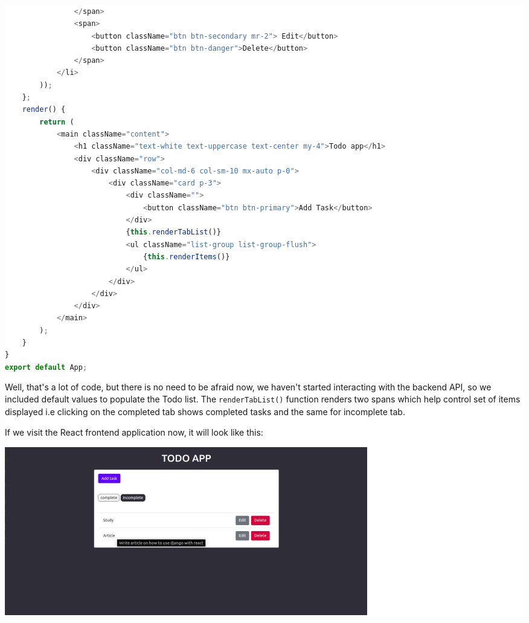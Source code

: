 ```javascript 
                </span>
                <span>
                    <button className="btn btn-secondary mr-2"> Edit</button>
                    <button className="btn btn-danger">Delete</button>
                </span>
            </li>
        ));
    };
    render() {
        return (
            <main className="content">
                <h1 className="text-white text-uppercase text-center my-4">Todo app</h1>
                <div className="row">
                    <div className="col-md-6 col-sm-10 mx-auto p-0">
                        <div className="card p-3">
                            <div className="">
                                <button className="btn btn-primary">Add Task</button>
                            </div>
                            {this.renderTabList()}
                            <ul className="list-group list-group-flush">
                                {this.renderItems()}
                            </ul>  
                        </div>
                    </div>
                </div>
            </main>                  
        );
    }
}
export default App;
```
Well, that's a lot of code, but there is no need to be afraid now, we haven't started interacting with the backend API, so we included default values to populate the Todo list. The `renderTabList()` function renders two spans which help control set of items displayed i.e clicking on the completed tab shows completed tasks and the same for incomplete tab.

If we visit the React frontend application now, it will look like this:

![frontend](todo.jpg)
